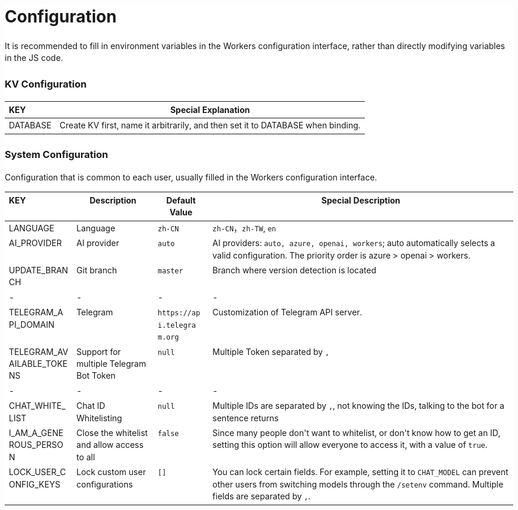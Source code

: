 # Configuration

It is recommended to fill in environment variables in the Workers configuration interface, rather than directly modifying variables in the JS code.



### KV Configuration

| KEY      | Special Explanation                                                             |
|:---------|---------------------------------------------------------------------------------|
| DATABASE | Create KV first, name it arbitrarily, and then set it to DATABASE when binding. |



### System Configuration
Configuration that is common to each user, usually filled in the Workers configuration interface.

| KEY                       | Description                                           | Default Value                                                       | Special Description                                                                                                                                                                                                                                                                |
|:--------------------------|-------------------------------------------------------|---------------------------------------------------------------------|------------------------------------------------------------------------------------------------------------------------------------------------------------------------------------------------------------------------------------------------------------------------------------|
| LANGUAGE                  | Language                                              | `zh-CN`                                                             | `zh-CN`，`zh-TW`, `en`                                                                                                                                                                                                                                                              |
| AI_PROVIDER               | AI provider                                           | `auto`                                                              | AI providers: `auto, azure, openai, workers`; auto automatically selects a valid configuration. The priority order is azure > openai > workers.                                                                                                                                    |
| UPDATE_BRANCH             | Git branch                                            | `master`                                                            | Branch where version detection is located                                                                                                                                                                                                                                          |
| -                         | -                                                     | -                                                                   | -                                                                                                                                                                                                                                                                                  |
| TELEGRAM_API_DOMAIN       | Telegram                                              | `https://api.telegram.org`                                          | Customization of Telegram API server.                                                                                                                                                                                                                                              |
| TELEGRAM_AVAILABLE_TOKENS | Support for multiple Telegram Bot Token               | `null`                                                              | Multiple Token separated by `,`                                                                                                                                                                                                                                                    |
| -                         | -                                                     | -                                                                   | -                                                                                                                                                                                                                                                                                  |
| CHAT_WHITE_LIST           | Chat ID Whitelisting                                  | `null`                                                              | Multiple IDs are separated by `,`, not knowing the IDs, talking to the bot for a sentence returns                                                                                                                                                                                  |
| I_AM_A_GENEROUS_PERSON    | Close the whitelist and allow access to all           | `false`                                                             | Since many people don't want to whitelist, or don't know how to get an ID, setting this option will allow everyone to access it, with a value of `true`.                                                                                                                           |
| LOCK_USER_CONFIG_KEYS     | Lock custom user configurations                       | `[]`                                                                | You can lock certain fields. For example, setting it to `CHAT_MODEL` can prevent other users from switching models through the `/setenv` command. Multiple fields are separated by `,`.                                                                                            |